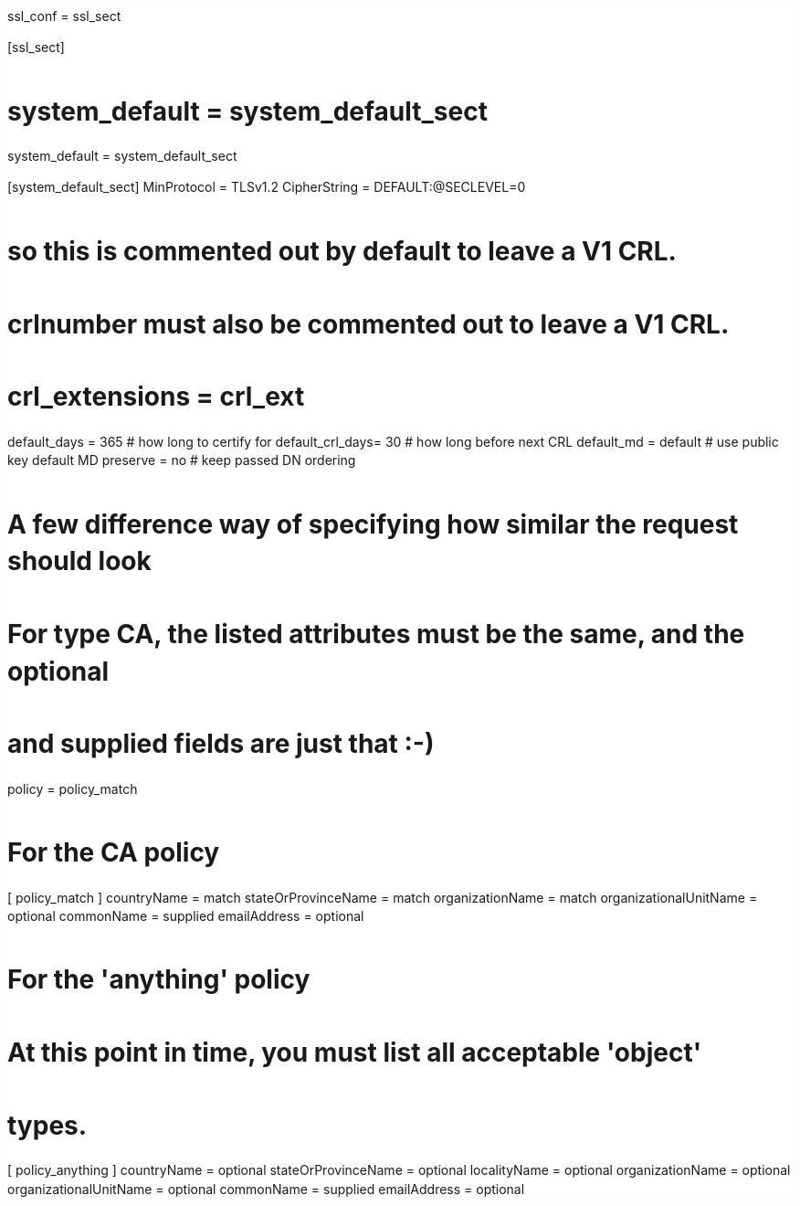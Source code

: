 ssl_conf = ssl_sect

[ssl_sect]

# system_default = system_default_sect
system_default = system_default_sect

[system_default_sect]
MinProtocol = TLSv1.2
CipherString = DEFAULT:@SECLEVEL=0
# so this is commented out by default to leave a V1 CRL.
# crlnumber must also be commented out to leave a V1 CRL.
# crl_extensions	= crl_ext

default_days	= 365			# how long to certify for
default_crl_days= 30			# how long before next CRL
default_md	= default		# use public key default MD
preserve	= no			# keep passed DN ordering

# A few difference way of specifying how similar the request should look
# For type CA, the listed attributes must be the same, and the optional
# and supplied fields are just that :-)
policy		= policy_match

# For the CA policy
[ policy_match ]
countryName		= match
stateOrProvinceName	= match
organizationName	= match
organizationalUnitName	= optional
commonName		= supplied
emailAddress		= optional

# For the 'anything' policy
# At this point in time, you must list all acceptable 'object'
# types.
[ policy_anything ]
countryName		= optional
stateOrProvinceName	= optional
localityName		= optional
organizationName	= optional
organizationalUnitName	= optional
commonName		= supplied
emailAddress		= optional
